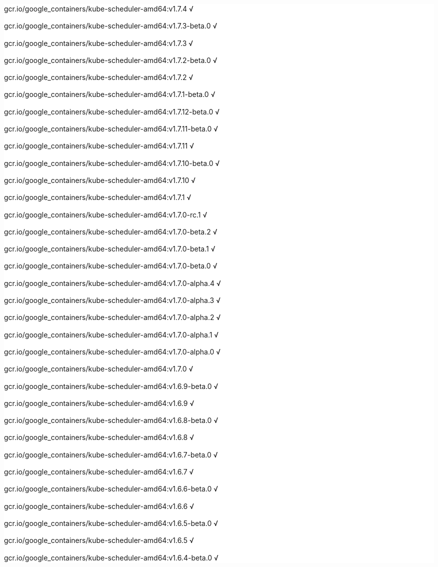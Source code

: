 gcr.io/google_containers/kube-scheduler-amd64:v1.7.4 √

gcr.io/google_containers/kube-scheduler-amd64:v1.7.3-beta.0 √

gcr.io/google_containers/kube-scheduler-amd64:v1.7.3 √

gcr.io/google_containers/kube-scheduler-amd64:v1.7.2-beta.0 √

gcr.io/google_containers/kube-scheduler-amd64:v1.7.2 √

gcr.io/google_containers/kube-scheduler-amd64:v1.7.1-beta.0 √

gcr.io/google_containers/kube-scheduler-amd64:v1.7.12-beta.0 √

gcr.io/google_containers/kube-scheduler-amd64:v1.7.11-beta.0 √

gcr.io/google_containers/kube-scheduler-amd64:v1.7.11 √

gcr.io/google_containers/kube-scheduler-amd64:v1.7.10-beta.0 √

gcr.io/google_containers/kube-scheduler-amd64:v1.7.10 √

gcr.io/google_containers/kube-scheduler-amd64:v1.7.1 √

gcr.io/google_containers/kube-scheduler-amd64:v1.7.0-rc.1 √

gcr.io/google_containers/kube-scheduler-amd64:v1.7.0-beta.2 √

gcr.io/google_containers/kube-scheduler-amd64:v1.7.0-beta.1 √

gcr.io/google_containers/kube-scheduler-amd64:v1.7.0-beta.0 √

gcr.io/google_containers/kube-scheduler-amd64:v1.7.0-alpha.4 √

gcr.io/google_containers/kube-scheduler-amd64:v1.7.0-alpha.3 √

gcr.io/google_containers/kube-scheduler-amd64:v1.7.0-alpha.2 √

gcr.io/google_containers/kube-scheduler-amd64:v1.7.0-alpha.1 √

gcr.io/google_containers/kube-scheduler-amd64:v1.7.0-alpha.0 √

gcr.io/google_containers/kube-scheduler-amd64:v1.7.0 √

gcr.io/google_containers/kube-scheduler-amd64:v1.6.9-beta.0 √

gcr.io/google_containers/kube-scheduler-amd64:v1.6.9 √

gcr.io/google_containers/kube-scheduler-amd64:v1.6.8-beta.0 √

gcr.io/google_containers/kube-scheduler-amd64:v1.6.8 √

gcr.io/google_containers/kube-scheduler-amd64:v1.6.7-beta.0 √

gcr.io/google_containers/kube-scheduler-amd64:v1.6.7 √

gcr.io/google_containers/kube-scheduler-amd64:v1.6.6-beta.0 √

gcr.io/google_containers/kube-scheduler-amd64:v1.6.6 √

gcr.io/google_containers/kube-scheduler-amd64:v1.6.5-beta.0 √

gcr.io/google_containers/kube-scheduler-amd64:v1.6.5 √

gcr.io/google_containers/kube-scheduler-amd64:v1.6.4-beta.0 √

